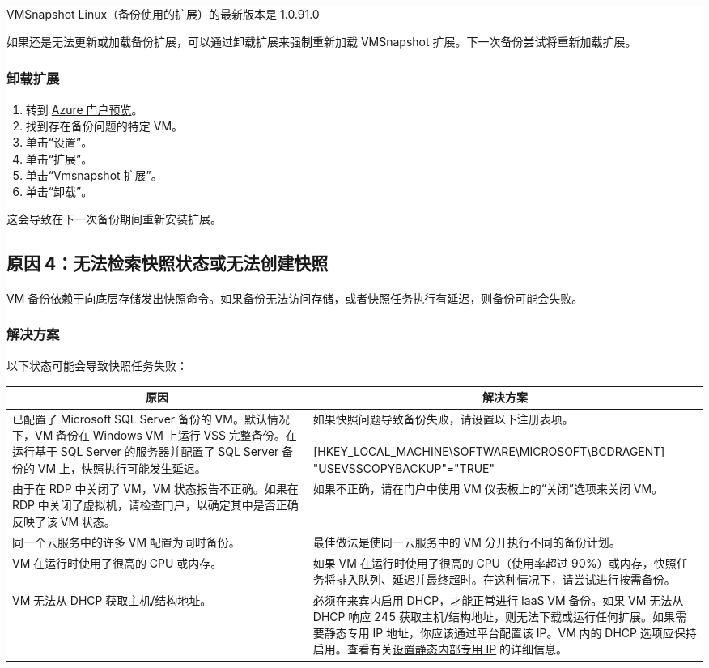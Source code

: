 VMSnapshot Linux（备份使用的扩展）的最新版本是 1.0.91.0

如果还是无法更新或加载备份扩展，可以通过卸载扩展来强制重新加载 VMSnapshot 扩展。下一次备份尝试将重新加载扩展。

### 卸载扩展
1. 转到 [Azure 门户预览](https://portal.azure.cn/)。
2. 找到存在备份问题的特定 VM。
3. 单击“设置”。
4. 单击“扩展”。
5. 单击“Vmsnapshot 扩展”。
6. 单击“卸载”。

这会导致在下一次备份期间重新安装扩展。

## 原因 4：无法检索快照状态或无法创建快照
VM 备份依赖于向底层存储发出快照命令。如果备份无法访问存储，或者快照任务执行有延迟，则备份可能会失败。

### 解决方案
以下状态可能会导致快照任务失败：

| 原因 | 解决方案 |
| --- | --- |
| 已配置了 Microsoft SQL Server 备份的 VM。默认情况下，VM 备份在 Windows VM 上运行 VSS 完整备份。在运行基于 SQL Server 的服务器并配置了 SQL Server 备份的 VM 上，快照执行可能发生延迟。 |如果快照问题导致备份失败，请设置以下注册表项。<br><br>[HKEY\_LOCAL\_MACHINE\\SOFTWARE\\MICROSOFT\\BCDRAGENT] "USEVSSCOPYBACKUP"="TRUE" |
| 由于在 RDP 中关闭了 VM，VM 状态报告不正确。如果在 RDP 中关闭了虚拟机，请检查门户，以确定其中是否正确反映了该 VM 状态。 |如果不正确，请在门户中使用 VM 仪表板上的“关闭”选项来关闭 VM。 |
| 同一个云服务中的许多 VM 配置为同时备份。 |最佳做法是使同一云服务中的 VM 分开执行不同的备份计划。 |
| VM 在运行时使用了很高的 CPU 或内存。 |如果 VM 在运行时使用了很高的 CPU（使用率超过 90%）或内存，快照任务将排入队列、延迟并最终超时。在这种情况下，请尝试进行按需备份。 |
| VM 无法从 DHCP 获取主机/结构地址。 |必须在来宾内启用 DHCP，才能正常进行 IaaS VM 备份。如果 VM 无法从 DHCP 响应 245 获取主机/结构地址，则无法下载或运行任何扩展。如果需要静态专用 IP 地址，你应该通过平台配置该 IP。VM 内的 DHCP 选项应保持启用。查看有关[设置静态内部专用 IP](../virtual-network/virtual-networks-reserved-private-ip.md) 的详细信息。 |


